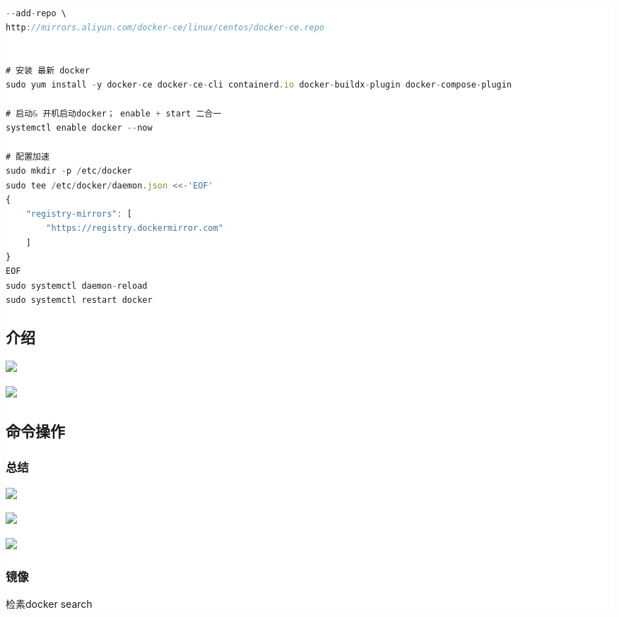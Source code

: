 ```javascript
--add-repo \
http://mirrors.aliyun.com/docker-ce/linux/centos/docker-ce.repo


# 安装 最新 docker
sudo yum install -y docker-ce docker-ce-cli containerd.io docker-buildx-plugin docker-compose-plugin

# 启动& 开机启动docker； enable + start 二合一
systemctl enable docker --now

# 配置加速
sudo mkdir -p /etc/docker
sudo tee /etc/docker/daemon.json <<-'EOF'
{
    "registry-mirrors": [
        "https://registry.dockermirror.com"
    ]
}
EOF
sudo systemctl daemon-reload
sudo systemctl restart docker
```



## 介绍

![](https://cdn.nlark.com/yuque/0/2024/png/45821596/1729820157097-f84ac46a-bae4-4aac-88f6-0d0b67dd0887.png)

![](https://cdn.nlark.com/yuque/0/2024/png/45821596/1729820926847-7bca161b-aa59-476d-81a6-4578da3305c9.png)



## 命令操作



### 总结

![](https://cdn.nlark.com/yuque/0/2024/png/45821596/1729842975229-600137ef-e82d-4ce3-88e6-8720fb6d6840.png)

![](https://cdn.nlark.com/yuque/0/2024/png/45821596/1729843036525-38dae0e4-a003-493e-b910-6aa5140370e2.png)

![](https://cdn.nlark.com/yuque/0/2024/png/45821596/1729824003973-83e7b023-d9e8-4d31-bfa6-f7d612277131.png)



### 镜像

检素docker search

